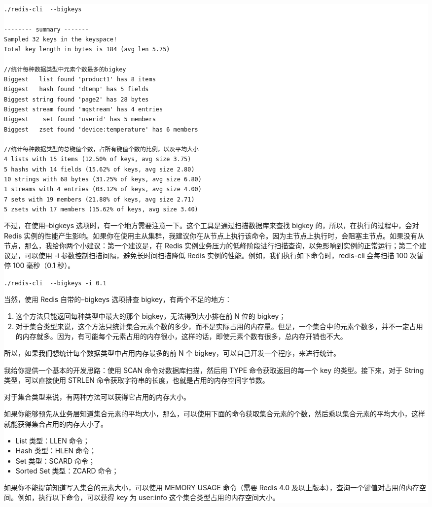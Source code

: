 <pre><code class="language-shell">./redis-cli  --bigkeys

-------- summary -------
Sampled 32 keys in the keyspace!
Total key length in bytes is 184 (avg len 5.75)

//统计每种数据类型中元素个数最多的bigkey
Biggest   list found 'product1' has 8 items
Biggest   hash found 'dtemp' has 5 fields
Biggest string found 'page2' has 28 bytes
Biggest stream found 'mqstream' has 4 entries
Biggest    set found 'userid' has 5 members
Biggest   zset found 'device:temperature' has 6 members

//统计每种数据类型的总键值个数，占所有键值个数的比例，以及平均大小
4 lists with 15 items (12.50% of keys, avg size 3.75)
5 hashs with 14 fields (15.62% of keys, avg size 2.80)
10 strings with 68 bytes (31.25% of keys, avg size 6.80)
1 streams with 4 entries (03.12% of keys, avg size 4.00)
7 sets with 19 members (21.88% of keys, avg size 2.71)
5 zsets with 17 members (15.62% of keys, avg size 3.40)
</code></pre>

<p>不过，在使用–bigkeys 选项时，有一个地方需要注意一下。这个工具是通过扫描数据库来查找 bigkey 的，所以，在执行的过程中，会对 Redis 实例的性能产生影响。如果你在使用主从集群，我建议你在从节点上执行该命令。因为主节点上执行时，会阻塞主节点。如果没有从节点，那么，我给你两个小建议：第一个建议是，在 Redis 实例业务压力的低峰阶段进行扫描查询，以免影响到实例的正常运行；第二个建议是，可以使用 -i 参数控制扫描间隔，避免长时间扫描降低 Redis 实例的性能。例如，我们执行如下命令时，redis-cli 会每扫描 100 次暂停 100 毫秒（0.1 秒）。</p>

<pre><code class="language-shell">./redis-cli  --bigkeys -i 0.1
</code></pre>

<p>当然，使用 Redis 自带的–bigkeys 选项排查 bigkey，有两个不足的地方：</p>

<ol>
<li>这个方法只能返回每种类型中最大的那个 bigkey，无法得到大小排在前 N 位的 bigkey；</li>
<li>对于集合类型来说，这个方法只统计集合元素个数的多少，而不是实际占用的内存量。但是，一个集合中的元素个数多，并不一定占用的内存就多。因为，有可能每个元素占用的内存很小，这样的话，即使元素个数有很多，总内存开销也不大。</li>
</ol>

<p>所以，如果我们想统计每个数据类型中占用内存最多的前 N 个 bigkey，可以自己开发一个程序，来进行统计。</p>

<p>我给你提供一个基本的开发思路：使用 SCAN 命令对数据库扫描，然后用 TYPE 命令获取返回的每一个 key 的类型。接下来，对于 String 类型，可以直接使用 STRLEN 命令获取字符串的长度，也就是占用的内存空间字节数。</p>

<p>对于集合类型来说，有两种方法可以获得它占用的内存大小。</p>

<p>如果你能够预先从业务层知道集合元素的平均大小，那么，可以使用下面的命令获取集合元素的个数，然后乘以集合元素的平均大小，这样就能获得集合占用的内存大小了。</p>

<ul>
<li>List 类型：LLEN 命令；</li>
<li>Hash 类型：HLEN 命令；</li>
<li>Set 类型：SCARD 命令；</li>
<li>Sorted Set 类型：ZCARD 命令；</li>
</ul>

<p>如果你不能提前知道写入集合的元素大小，可以使用 MEMORY USAGE 命令（需要 Redis 4.0 及以上版本），查询一个键值对占用的内存空间。例如，执行以下命令，可以获得 key 为 user:info 这个集合类型占用的内存空间大小。</p>
